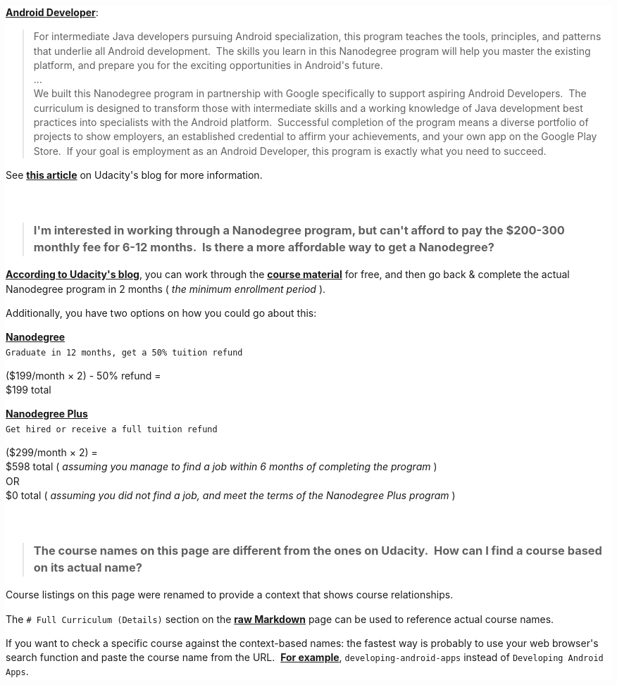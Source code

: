 [**Android Developer**](https://www.udacity.com/course/android-developer-nanodegree-by-google--nd801):  
> For intermediate Java developers pursuing Android specialization, this program teaches the tools, principles, and patterns that underlie all Android development.&nbsp; The skills you learn in this Nanodegree program will help you master the existing platform, and prepare you for the exciting opportunities in Android's future.  
> ...  
> We built this Nanodegree program in partnership with Google specifically to support aspiring Android Developers.&nbsp; The curriculum is designed to transform those with intermediate skills and a working knowledge of Java development best practices into specialists with the Android platform.&nbsp; Successful completion of the program means a diverse portfolio of projects to show employers, an established credential to affirm your achievements, and your own app on the Google Play Store.&nbsp; If your goal is employment as an Android Developer, this program is exactly what you need to succeed.  

See [**this article**](http://blog.udacity.com/2016/05/breaking-down-how-a-nanodegree-program-works.html) on Udacity's blog for more information.

&nbsp; 

> ### I'm interested in working through a Nanodegree program, but can't afford to pay the $200-300 monthly fee for 6-12 months.&nbsp; Is there a more affordable way to get a Nanodegree?

[**According to Udacity's blog**](http://blog.udacity.com/2015/06/how-you-can-afford-the-nanodegree.html), you can work through the [**course material**](#nanodegree-outlines) for free, and then go back & complete the actual Nanodegree program in 2 months ( *the minimum enrollment period* ).

Additionally, you have two options on how you could go about this:

[**Nanodegree**](https://www.udacity.com/nanodegree)  
`Graduate in 12 months, get a 50% tuition refund`

($199/month × 2) - 50% refund =  
$199 total

[**Nanodegree Plus**](https://www.udacity.com/nanodegree/plus)  
`Get hired or receive a full tuition refund`

($299/month × 2) =  
$598 total ( *assuming you manage to find a job within 6 months of completing the program* )  
OR  
$0 total ( *assuming you did not find a job, and meet the terms of the Nanodegree Plus program* )  

&nbsp;

> ### The course names on this page are different from the ones on Udacity.&nbsp; How can I find a course based on its actual name?

Course listings on this page were renamed to provide a context that shows course relationships.

The `# Full Curriculum (Details)` section on the [**raw Markdown**](https://raw.githubusercontent.com/enteleform-documents/Android---Udacity-Curriculum/master/README.md) page can be used to reference actual course names.

If you want to check a specific course against the context-based names: the fastest way is probably to use your web browser's search function and paste the course name from the URL.&nbsp; [**For example**](http://imgur.com/BVKhIHO), `developing-android-apps` instead of `Developing Android Apps`.
